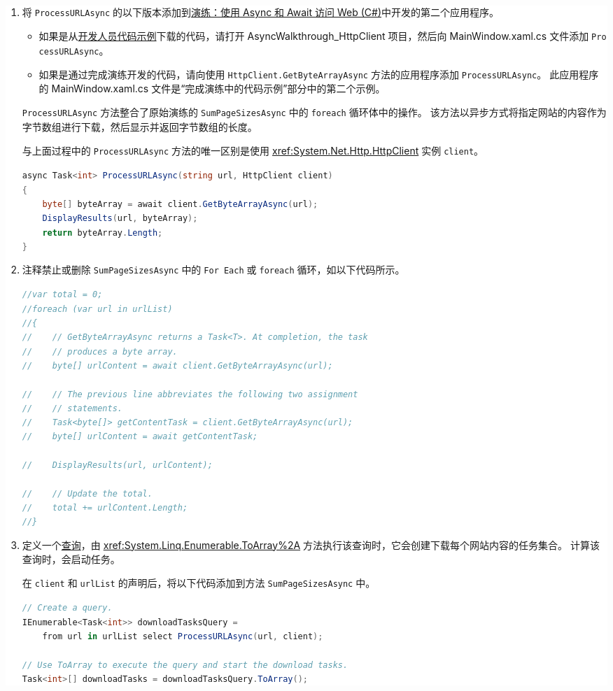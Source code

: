 1.  将 `ProcessURLAsync` 的以下版本添加到[演练：使用 Async 和 Await 访问 Web (C#)](../../../../csharp/programming-guide/concepts/async/walkthrough-accessing-the-web-by-using-async-and-await.md)中开发的第二个应用程序。  
  
    -   如果是从[开发人员代码示例](https://code.msdn.microsoft.com/Async-Sample-Accessing-the-9c10497f)下载的代码，请打开 AsyncWalkthrough_HttpClient 项目，然后向 MainWindow.xaml.cs 文件添加 `ProcessURLAsync`。  
  
    -   如果是通过完成演练开发的代码，请向使用 `HttpClient.GetByteArrayAsync` 方法的应用程序添加 `ProcessURLAsync`。 此应用程序的 MainWindow.xaml.cs 文件是“完成演练中的代码示例”部分中的第二个示例。  
  
     `ProcessURLAsync` 方法整合了原始演练的 `SumPageSizesAsync` 中的 `foreach` 循环体中的操作。 该方法以异步方式将指定网站的内容作为字节数组进行下载，然后显示并返回字节数组的长度。  
  
     与上面过程中的 `ProcessURLAsync` 方法的唯一区别是使用 <xref:System.Net.Http.HttpClient> 实例 `client`。  
  
    ```csharp  
    async Task<int> ProcessURLAsync(string url, HttpClient client)  
    {  
        byte[] byteArray = await client.GetByteArrayAsync(url);  
        DisplayResults(url, byteArray);  
        return byteArray.Length;  
    }  
    ```  
  
2.  注释禁止或删除 `SumPageSizesAsync` 中的 `For Each` 或 `foreach` 循环，如以下代码所示。  
  
    ```csharp  
    //var total = 0;  
    //foreach (var url in urlList)  
    //{  
    //    // GetByteArrayAsync returns a Task<T>. At completion, the task  
    //    // produces a byte array.  
    //    byte[] urlContent = await client.GetByteArrayAsync(url);  
  
    //    // The previous line abbreviates the following two assignment  
    //    // statements.  
    //    Task<byte[]> getContentTask = client.GetByteArrayAsync(url);  
    //    byte[] urlContent = await getContentTask;  
  
    //    DisplayResults(url, urlContent);  
  
    //    // Update the total.  
    //    total += urlContent.Length;  
    //}  
    ```  
  
3.  定义一个[查询](../../../../csharp/programming-guide/concepts/linq/index.md)，由 <xref:System.Linq.Enumerable.ToArray%2A> 方法执行该查询时，它会创建下载每个网站内容的任务集合。 计算该查询时，会启动任务。  
  
     在 `client` 和 `urlList` 的声明后，将以下代码添加到方法 `SumPageSizesAsync` 中。  
  
    ```csharp  
    // Create a query.  
    IEnumerable<Task<int>> downloadTasksQuery =   
        from url in urlList select ProcessURLAsync(url, client);  
  
    // Use ToArray to execute the query and start the download tasks.  
    Task<int>[] downloadTasks = downloadTasksQuery.ToArray();  
    ```  
  